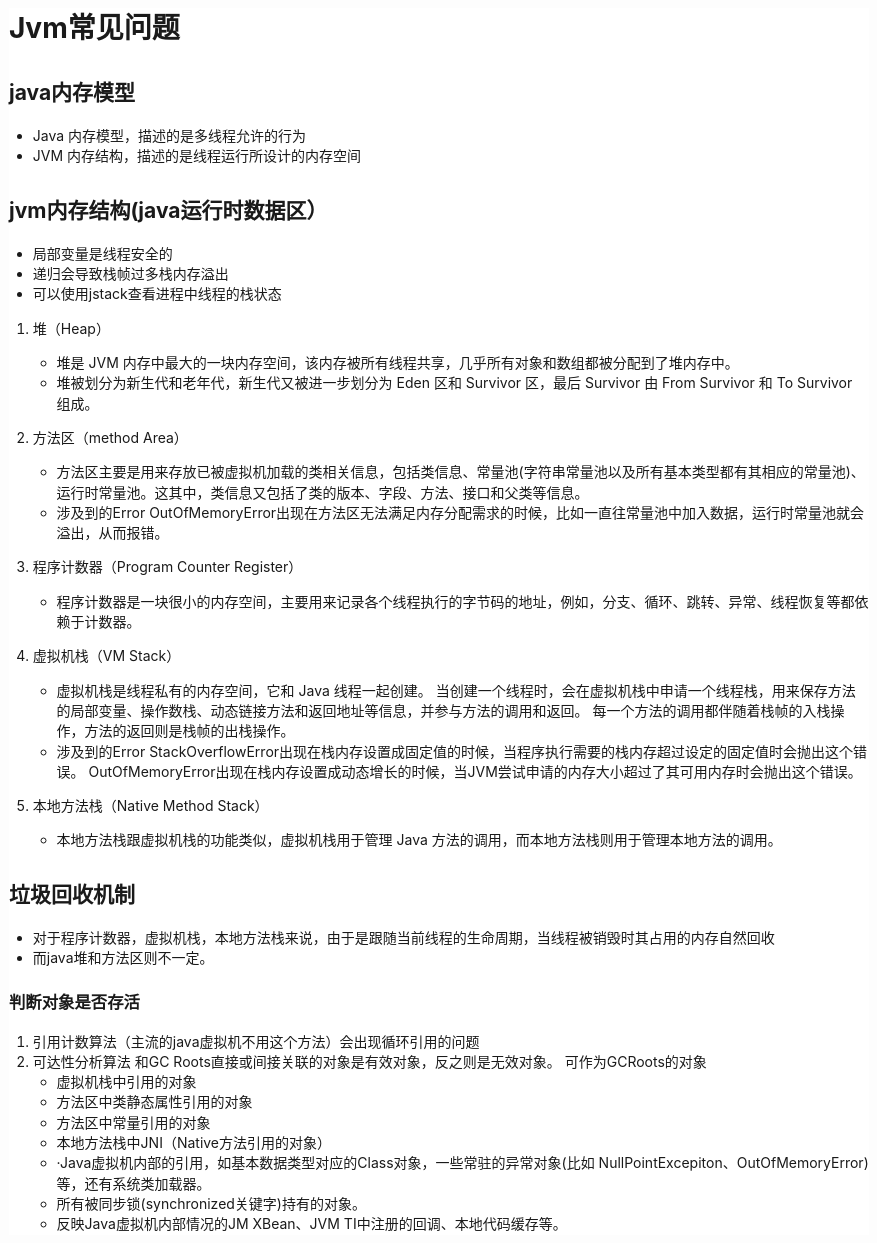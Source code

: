 # Jvm常见问题

## java内存模型

- Java 内存模型，描述的是多线程允许的行为
- JVM 内存结构，描述的是线程运行所设计的内存空间

## jvm内存结构(java运行时数据区）

- 局部变量是线程安全的
- 递归会导致栈帧过多栈内存溢出
- 可以使用jstack查看进程中线程的栈状态

1. 堆（Heap） 
   - 堆是 JVM 内存中最大的一块内存空间，该内存被所有线程共享，几乎所有对象和数组都被分配到了堆内存中。
   - 堆被划分为新生代和老年代，新生代又被进一步划分为 Eden 区和 Survivor 区，最后 Survivor 由 From Survivor 和 To Survivor 组成。
2. 方法区（method Area）
   - 方法区主要是用来存放已被虚拟机加载的类相关信息，包括类信息、常量池(字符串常量池以及所有基本类型都有其相应的常量池)、运行时常量池。这其中，类信息又包括了类的版本、字段、方法、接口和父类等信息。
   - 涉及到的Error
     OutOfMemoryError出现在方法区无法满足内存分配需求的时候，比如一直往常量池中加入数据，运行时常量池就会溢出，从而报错。
3. 程序计数器（Program Counter Register）
   - 程序计数器是一块很小的内存空间，主要用来记录各个线程执行的字节码的地址，例如，分支、循环、跳转、异常、线程恢复等都依赖于计数器。
4. 虚拟机栈（VM Stack）
   - 虚拟机栈是线程私有的内存空间，它和 Java 线程一起创建。
     当创建一个线程时，会在虚拟机栈中申请一个线程栈，用来保存方法的局部变量、操作数栈、动态链接方法和返回地址等信息，并参与方法的调用和返回。
     每一个方法的调用都伴随着栈帧的入栈操作，方法的返回则是栈帧的出栈操作。
   - 涉及到的Error
     StackOverflowError出现在栈内存设置成固定值的时候，当程序执行需要的栈内存超过设定的固定值时会抛出这个错误。
     OutOfMemoryError出现在栈内存设置成动态增长的时候，当JVM尝试申请的内存大小超过了其可用内存时会抛出这个错误。

5. 本地方法栈（Native Method Stack）
   - 本地方法栈跟虚拟机栈的功能类似，虚拟机栈用于管理 Java 方法的调用，而本地方法栈则用于管理本地方法的调用。

## 垃圾回收机制

- 对于程序计数器，虚拟机栈，本地方法栈来说，由于是跟随当前线程的生命周期，当线程被销毁时其占用的内存自然回收
- 而java堆和方法区则不一定。

### 判断对象是否存活

1. 引用计数算法（主流的java虚拟机不用这个方法）会出现循环引用的问题
2. 可达性分析算法 和GC Roots直接或间接关联的对象是有效对象，反之则是无效对象。
   可作为GCRoots的对象
   - 虚拟机栈中引用的对象
   - 方法区中类静态属性引用的对象
   - 方法区中常量引用的对象
   - 本地方法栈中JNI（Native方法引用的对象）
   - ·Java虚拟机内部的引用，如基本数据类型对应的Class对象，一些常驻的异常对象(比如
     NullPointExcepiton、OutOfMemoryError)等，还有系统类加载器。
   - 所有被同步锁(synchronized关键字)持有的对象。
   - 反映Java虚拟机内部情况的JM XBean、JVM TI中注册的回调、本地代码缓存等。
